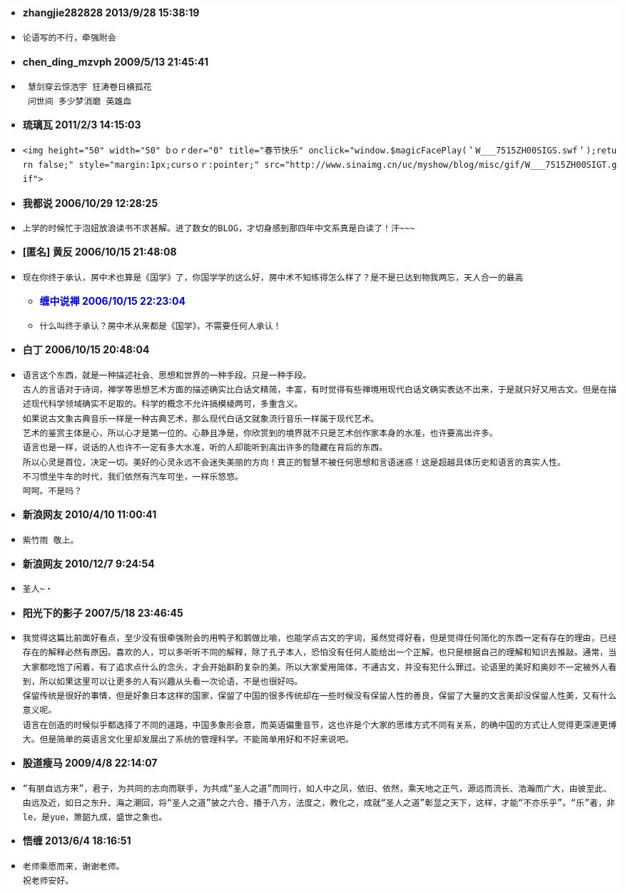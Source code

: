   ```
  ```
- **zhangjie282828 2013/9/28 15:38:19**
- ```
  论语写的不行，牵强附会
  ```
- **chen_ding_mzvph 2009/5/13 21:45:41**
- ```
   慧剑穿云惊浩宇 狂涛卷日横孤花
   问世间 多少梦消磨 英雄血
  ```
- **琉璃瓦 2011/2/3 14:15:03**
- ```
  <img height="50" width="50" bｏｒder="0" title="春节快乐" onclick="window.$magicFacePlay(＇W___7515ZH00SIGS.swf＇);return false;" style="margin:1px;cursｏｒ:pointer;" src="http://www.sinaimg.cn/uc/myshow/blog/misc/gif/W___7515ZH00SIGT.gif">
  ```
- **我都说 2006/10/29 12:28:25**
- ```
  上学的时候忙于泡妞放浪读书不求甚解。进了数女的BLOG，才切身感到那四年中文系真是白读了！汗~~~
  ```
- **[匿名] 黄反  2006/10/15 21:48:08**
- ```
  现在你终于承认，房中术也算是《国学》了，你国学学的这么好，房中术不知练得怎么样了？是不是已达到物我两忘，天人合一的最高 
  ```
   - <font color='blue'>**缠中说禅 2006/10/15 22:23:04**</font>
   - ```
     什么叫终于承认？房中术从来都是《国学》，不需要任何人承认！
     ```
- **白丁 2006/10/15 20:48:04**
- ```
  语言这个东西，就是一种描述社会、思想和世界的一种手段。只是一种手段。
  古人的言语对于诗词，禅学等思想艺术方面的描述确实比白话文精简，丰富，有时觉得有些禅境用现代白话文确实表达不出来，于是就只好又用古文。但是在描述现代科学领域确实不足取的。科学的概念不允许搞模棱两可，多重含义。
  如果说古文象古典音乐一样是一种古典艺术，那么现代白话文就象流行音乐一样属于现代艺术。
  艺术的鉴赏主体是心，所以心才是第一位的。心静且净是，你欣赏到的境界就不只是艺术创作家本身的水准，也许要高出许多。
  语言也是一样，说话的人也许不一定有多大水准，听的人却能听到高出许多的隐藏在背后的东西。
  所以心灵是首位，决定一切。美好的心灵永远不会迷失美丽的方向！真正的智慧不被任何思想和言语迷惑！这是超越具体历史和语言的真实人性。
  不习惯坐牛车的时代，我们依然有汽车可坐，一样乐悠悠。
  呵呵。不是吗？
  ```
- **新浪网友 2010/4/10 11:00:41**
- ```
  紫竹雨 敬上。
  ```
- **新浪网友 2010/12/7 9:24:54**
- ```
  圣人~・
  ```
- **阳光下的影子 2007/5/18 23:46:45**
- ```
  我觉得这篇比前面好看点，至少没有很牵强附会的用鸭子和鹅做比喻，也能学点古文的字词，虽然觉得好看，但是觉得任何简化的东西一定有存在的理由，已经存在的解释必然有原因。喜欢的人，可以多听听不同的解释，除了孔子本人，恐怕没有任何人能给出一个正解，也只是根据自己的理解和知识去推敲。通常，当大家都吃饱了闲着，有了追求点什么的念头，才会开始斟酌复杂的美。所以大家爱用简体，不通古文，并没有犯什么罪过。论语里的美好和奥妙不一定被外人看到，所以如果这里可以让更多的人有兴趣从头看一次论语，不是也很好吗。
  保留传统是很好的事情，但是好象日本这样的国家，保留了中国的很多传统却在一些时候没有保留人性的善良，保留了大量的文言美却没保留人性美，又有什么意义呢。
  语言在创造的时候似乎都选择了不同的道路，中国多象形会意，而英语偏重音节，这也许是个大家的思维方式不同有关系，的确中国的方式让人觉得更深邃更博大。但是简单的英语言文化里却发展出了系统的管理科学。不能简单用好和不好来说吧。
  ```
- **股道瘦马 2009/4/8 22:14:07**
- ```
  “有朋自远方来”，君子，为共同的志向而联手，为共成“圣人之道”而同行，如人中之凤，依旧、依然，乘天地之正气，源远而流长、浩瀚而广大，由彼至此、由远及近，如日之东升、海之潮回，将“圣人之道”披之六合、播于八方，法度之，教化之，成就“圣人之道”彰显之天下，这样，才能“不亦乐乎”。“乐”者，非le，是yue，箫韶九成，盛世之象也。
  ```
- **悟缠 2013/6/4 18:16:51**
- ```
  老师乘愿而来，谢谢老师。
  祝老师安好。